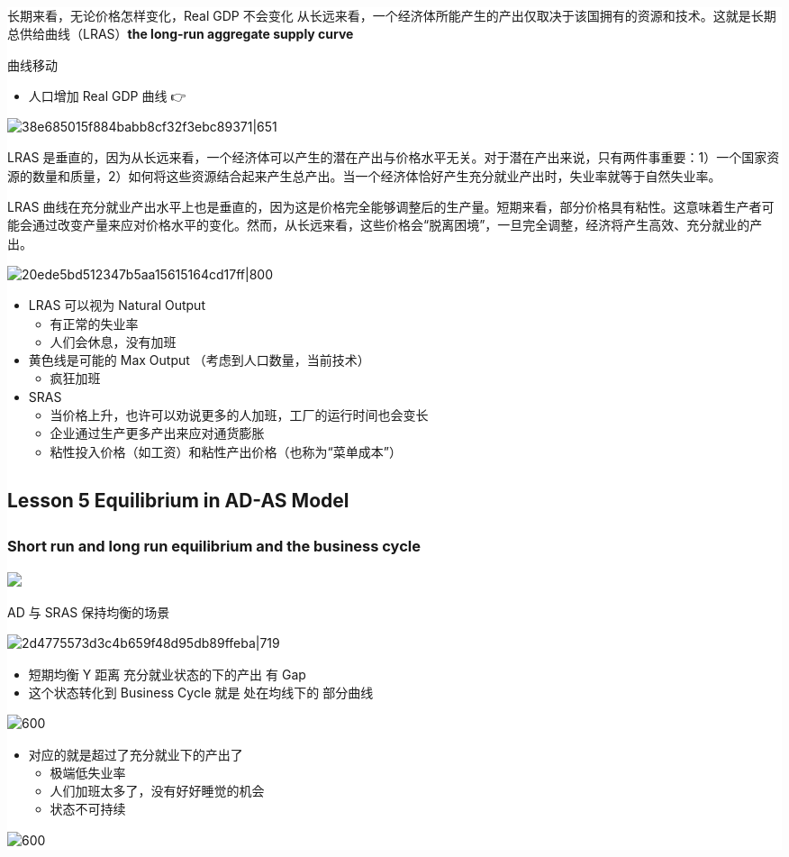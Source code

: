 

长期来看，无论价格怎样变化，Real GDP 不会变化
从长远来看，一个经济体所能产生的产出仅取决于该国拥有的资源和技术。这就是长期总供给曲线（LRAS）**the long-run aggregate supply curve**

曲线移动
- 人口增加 Real GDP 曲线 👉

![38e685015f884babb8cf32f3ebc89371|651](https://s1.vika.cn/space/2024/07/18/38e685015f884babb8cf32f3ebc89371)

LRAS 是垂直的，因为从长远来看，一个经济体可以产生的潜在产出与价格水平无关。对于潜在产出来说，只有两件事重要：1）一个国家资源的数量和质量，2）如何将这些资源结合起来产生总产出。当一个经济体恰好产生充分就业产出时，失业率就等于自然失业率。

LRAS 曲线在充分就业产出水平上也是垂直的，因为这是价格完全能够调整后的生产量。短期来看，部分价格具有粘性。这意味着生产者可能会通过改变产量来应对价格水平的变化。然而，从长远来看，这些价格会“脱离困境”，一旦完全调整，经济将产生高效、充分就业的产出。

![20ede5bd512347b5aa15615164cd17ff|800](https://s1.vika.cn/space/2023/04/03/20ede5bd512347b5aa15615164cd17ff)

- LRAS 可以视为 Natural Output
	- 有正常的失业率
	- 人们会休息，没有加班
- 黄色线是可能的 Max Output （考虑到人口数量，当前技术）
	- 疯狂加班
- SRAS
	- 当价格上升，也许可以劝说更多的人加班，工厂的运行时间也会变长
	- 企业通过生产更多产出来应对通货膨胀
	- 粘性投入价格（如工资）和粘性产出价格（也称为“菜单成本”）



## Lesson 5 Equilibrium in AD-AS Model


### Short run and long run equilibrium and the business cycle


![](https://s1.vika.cn/space/2024/07/18/174add1c62254db887a8f1afb8bf3477)

AD 与 SRAS 保持均衡的场景

![2d4775573d3c4b659f48d95db89ffeba|719](https://s1.vika.cn/space/2024/07/18/2d4775573d3c4b659f48d95db89ffeba)


- 短期均衡 Y 距离 充分就业状态的下的产出 有 Gap
- 这个状态转化到 Business Cycle 就是 处在均线下的 部分曲线


![600](https://s1.vika.cn/space/2023/04/03/be75a429cf674eda87d029870bb1a5c0)

- 对应的就是超过了充分就业下的产出了
	- 极端低失业率
	- 人们加班太多了，没有好好睡觉的机会
	- 状态不可持续


![600](https://s1.vika.cn/space/2023/04/03/db91ee1bbc8841b9aa7e8cf4ff5832c9)
